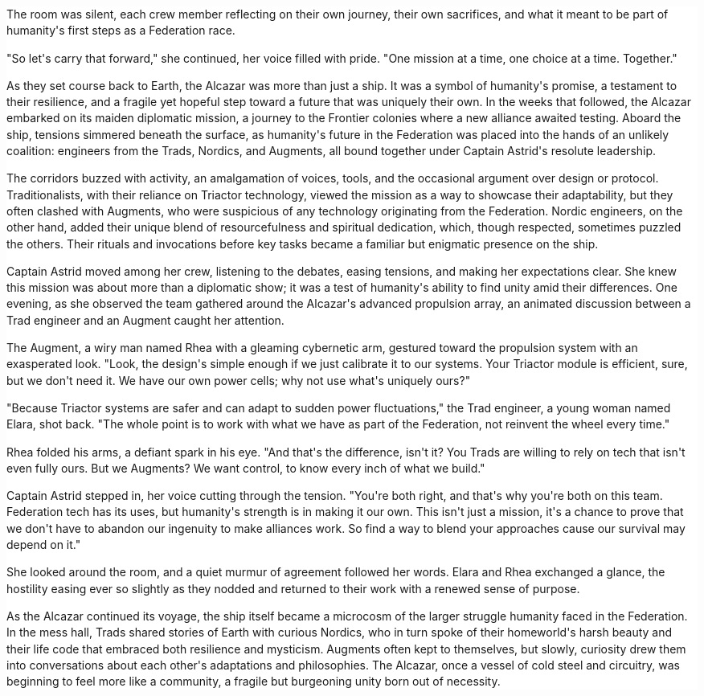 The room was silent, each crew member reflecting on their own journey, their own sacrifices, and what it meant to be part of humanity's first steps as a Federation race.

"So let's carry that forward," she continued, her voice filled with pride. "One mission at a time, one choice at a time. Together."

As they set course back to Earth, the Alcazar was more than just a ship. It was a symbol of humanity's promise, a testament to their resilience, and a fragile yet hopeful step toward a future that was uniquely their own. In the weeks that followed, the Alcazar embarked on its maiden diplomatic mission, a journey to the Frontier colonies where a new alliance awaited testing. Aboard the ship, tensions simmered beneath the surface, as humanity's future in the Federation was placed into the hands of an unlikely coalition: engineers from the Trads, Nordics, and Augments, all bound together under Captain Astrid's resolute leadership.

The corridors buzzed with activity, an amalgamation of voices, tools, and the occasional argument over design or protocol. Traditionalists, with their reliance on Triactor technology, viewed the mission as a way to showcase their adaptability, but they often clashed with Augments, who were suspicious of any technology originating from the Federation. Nordic engineers, on the other hand, added their unique blend of resourcefulness and spiritual dedication, which, though respected, sometimes puzzled the others. Their rituals and invocations before key tasks became a familiar but enigmatic presence on the ship.

Captain Astrid moved among her crew, listening to the debates, easing tensions, and making her expectations clear. She knew this mission was about more than a diplomatic show; it was a test of humanity's ability to find unity amid their differences. One evening, as she observed the team gathered around the Alcazar's advanced propulsion array, an animated discussion between a Trad engineer and an Augment caught her attention.

The Augment, a wiry man named Rhea with a gleaming cybernetic arm, gestured toward the propulsion system with an exasperated look. "Look, the design's simple enough if we just calibrate it to our systems. Your Triactor module is efficient, sure, but we don't need it. We have our own power cells; why not use what's uniquely ours?"

"Because Triactor systems are safer and can adapt to sudden power fluctuations," the Trad engineer, a young woman named Elara, shot back. "The whole point is to work with what we have as part of the Federation, not reinvent the wheel every time."

Rhea folded his arms, a defiant spark in his eye. "And that's the difference, isn't it? You Trads are willing to rely on tech that isn't even fully ours. But we Augments? We want control, to know every inch of what we build."

Captain Astrid stepped in, her voice cutting through the tension. "You're both right, and that's why you're both on this team. Federation tech has its uses, but humanity's strength is in making it our own. This isn't just a mission,  it's a chance to prove that we don't have to abandon our ingenuity to make alliances work. So find a way to blend your approaches cause our survival may depend on it."

She looked around the room, and a quiet murmur of agreement followed her words. Elara and Rhea exchanged a glance, the hostility easing ever so slightly as they nodded and returned to their work with a renewed sense of purpose.

As the Alcazar continued its voyage, the ship itself became a microcosm of the larger struggle humanity faced in the Federation. In the mess hall, Trads shared stories of Earth with curious Nordics, who in turn spoke of their homeworld's harsh beauty and their life code that embraced both resilience and mysticism. Augments often kept to themselves, but slowly, curiosity drew them into conversations about each other's adaptations and philosophies. The Alcazar, once a vessel of cold steel and circuitry, was beginning to feel more like a community, a fragile but burgeoning unity born out of necessity.
